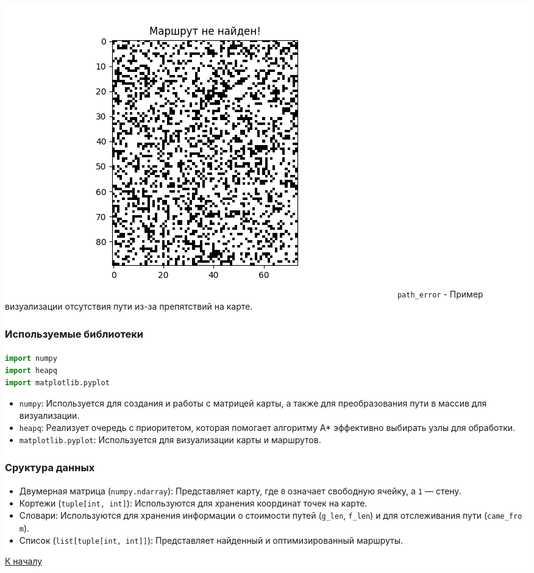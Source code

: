 ![path_error](../assets/Handling_a_missing_path_error_1.png)
`path_error` - Пример визуализации отсутствия пути из-за препятствий на карте.

### Используемые библиотеки

```Python
import numpy
import heapq
import matplotlib.pyplot
```

- `numpy`: Используется для создания и работы с матрицей карты, а также для преобразования пути в массив для визуализации.
- `heapq`: Реализует очередь с приоритетом, которая помогает алгоритму A\* эффективно выбирать узлы для обработки.
- `matplotlib.pyplot`: Используется для визуализации карты и маршрутов.

### Сруктура данных

- Двумерная матрица (`numpy.ndarray`): Представляет карту, где `0` означает свободную ячейку, а `1` — стену.
- Кортежи (`tuple[int, int]`): Используются для хранения координат точек на карте.
- Словари: Используются для хранения информации о стоимости путей (`g_len`, `f_len`) и для отслеживания пути (`came_from`).
- Список (`list[tuple[int, int]]`): Представляет найденный и оптимизированный маршруты.

[К началу](../../README.md)
